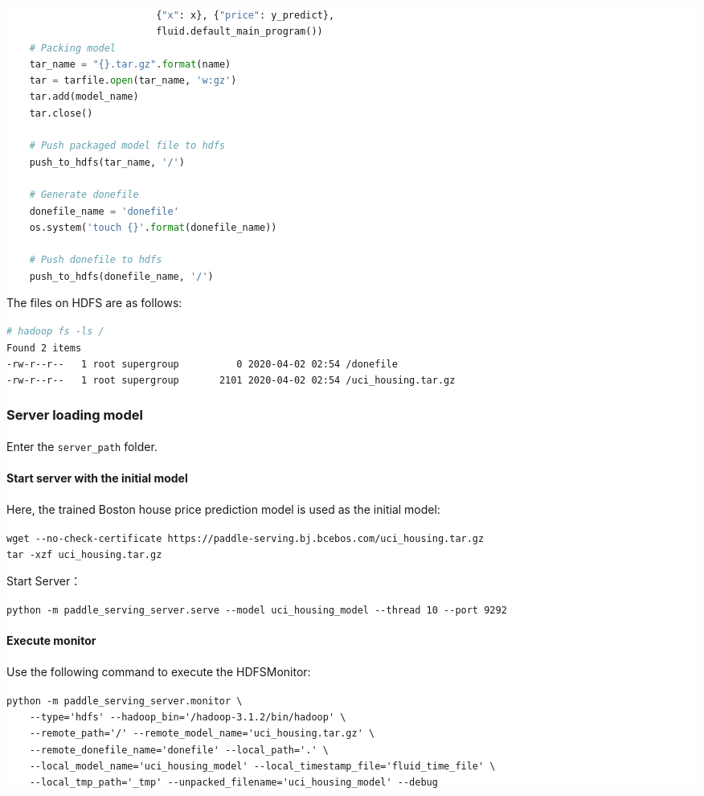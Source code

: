 ```python
                          {"x": x}, {"price": y_predict},
                          fluid.default_main_program())
    # Packing model
    tar_name = "{}.tar.gz".format(name)
    tar = tarfile.open(tar_name, 'w:gz')
    tar.add(model_name)
    tar.close()

    # Push packaged model file to hdfs
    push_to_hdfs(tar_name, '/')

    # Generate donefile
    donefile_name = 'donefile'
    os.system('touch {}'.format(donefile_name))

    # Push donefile to hdfs
    push_to_hdfs(donefile_name, '/')
```

The files on HDFS are as follows:

```bash
# hadoop fs -ls /
Found 2 items
-rw-r--r--   1 root supergroup          0 2020-04-02 02:54 /donefile
-rw-r--r--   1 root supergroup       2101 2020-04-02 02:54 /uci_housing.tar.gz
```

### Server loading model

Enter the `server_path` folder.

#### Start server with the initial model

Here, the trained Boston house price prediction model is used as the initial model:

```shell
wget --no-check-certificate https://paddle-serving.bj.bcebos.com/uci_housing.tar.gz
tar -xzf uci_housing.tar.gz
```

Start Server：

```shell
python -m paddle_serving_server.serve --model uci_housing_model --thread 10 --port 9292
```

#### Execute monitor

Use the following command to execute the HDFSMonitor:

```shell
python -m paddle_serving_server.monitor \
	--type='hdfs' --hadoop_bin='/hadoop-3.1.2/bin/hadoop' \
	--remote_path='/' --remote_model_name='uci_housing.tar.gz' \
	--remote_donefile_name='donefile' --local_path='.' \
	--local_model_name='uci_housing_model' --local_timestamp_file='fluid_time_file' \
	--local_tmp_path='_tmp' --unpacked_filename='uci_housing_model' --debug
```
